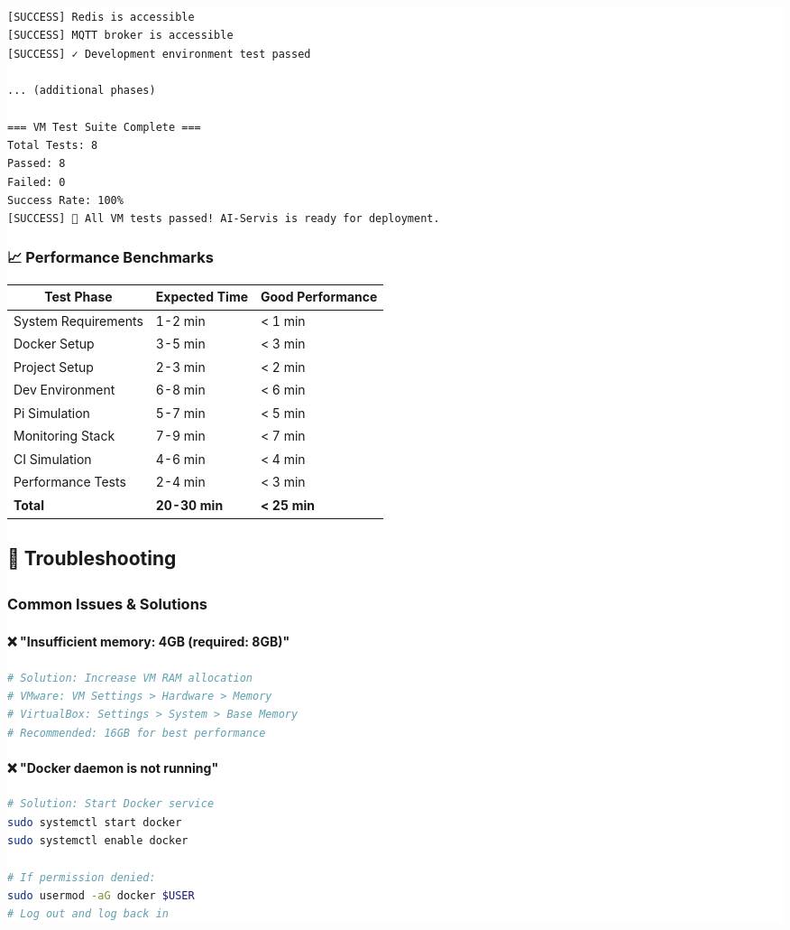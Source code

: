 ```
[SUCCESS] Redis is accessible
[SUCCESS] MQTT broker is accessible
[SUCCESS] ✓ Development environment test passed

... (additional phases)

=== VM Test Suite Complete ===
Total Tests: 8
Passed: 8
Failed: 0
Success Rate: 100%
[SUCCESS] 🎉 All VM tests passed! AI-Servis is ready for deployment.
```

### 📈 Performance Benchmarks

| Test Phase | Expected Time | Good Performance |
|------------|---------------|------------------|
| System Requirements | 1-2 min | < 1 min |
| Docker Setup | 3-5 min | < 3 min |
| Project Setup | 2-3 min | < 2 min |
| Dev Environment | 6-8 min | < 6 min |
| Pi Simulation | 5-7 min | < 5 min |
| Monitoring Stack | 7-9 min | < 7 min |
| CI Simulation | 4-6 min | < 4 min |
| Performance Tests | 2-4 min | < 3 min |
| **Total** | **20-30 min** | **< 25 min** |

## 🔧 Troubleshooting

### Common Issues & Solutions

#### ❌ **"Insufficient memory: 4GB (required: 8GB)"**

```bash
# Solution: Increase VM RAM allocation
# VMware: VM Settings > Hardware > Memory
# VirtualBox: Settings > System > Base Memory
# Recommended: 16GB for best performance
```

#### ❌ **"Docker daemon is not running"**

```bash
# Solution: Start Docker service
sudo systemctl start docker
sudo systemctl enable docker

# If permission denied:
sudo usermod -aG docker $USER
# Log out and log back in
```
